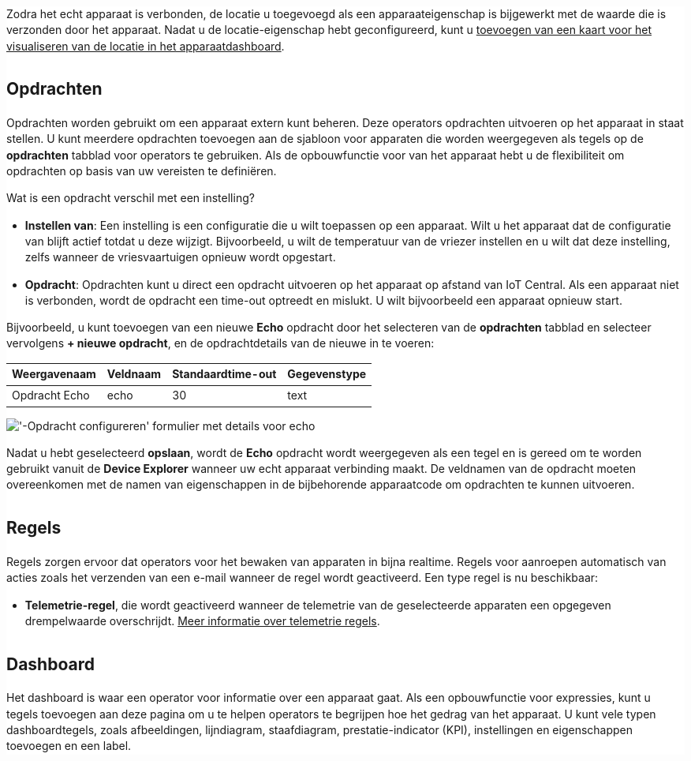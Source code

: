 Zodra het echt apparaat is verbonden, de locatie u toegevoegd als een apparaateigenschap is bijgewerkt met de waarde die is verzonden door het apparaat. Nadat u de locatie-eigenschap hebt geconfigureerd, kunt u [toevoegen van een kaart voor het visualiseren van de locatie in het apparaatdashboard](#add-a-location-in-the-dashboard).

## <a name="commands"></a>Opdrachten

Opdrachten worden gebruikt om een apparaat extern kunt beheren. Deze operators opdrachten uitvoeren op het apparaat in staat stellen. U kunt meerdere opdrachten toevoegen aan de sjabloon voor apparaten die worden weergegeven als tegels op de **opdrachten** tabblad voor operators te gebruiken. Als de opbouwfunctie voor van het apparaat hebt u de flexibiliteit om opdrachten op basis van uw vereisten te definiëren.

Wat is een opdracht verschil met een instelling?

* **Instellen van**: Een instelling is een configuratie die u wilt toepassen op een apparaat. Wilt u het apparaat dat de configuratie van blijft actief totdat u deze wijzigt. Bijvoorbeeld, u wilt de temperatuur van de vriezer instellen en u wilt dat deze instelling, zelfs wanneer de vriesvaartuigen opnieuw wordt opgestart.

* **Opdracht**: Opdrachten kunt u direct een opdracht uitvoeren op het apparaat op afstand van IoT Central. Als een apparaat niet is verbonden, wordt de opdracht een time-out optreedt en mislukt. U wilt bijvoorbeeld een apparaat opnieuw start.

Bijvoorbeeld, u kunt toevoegen van een nieuwe **Echo** opdracht door het selecteren van de **opdrachten** tabblad en selecteer vervolgens **+ nieuwe opdracht**, en de opdrachtdetails van de nieuwe in te voeren:

| Weergavenaam  | Veldnaam | Standaardtime-out | Gegevenstype |
| --------------| -----------|---------------- | --------- |
| Opdracht Echo  | echo       |  30             | text      |

!['-Opdracht configureren' formulier met details voor echo](./media/howto-set-up-template/commandsecho1.png)

Nadat u hebt geselecteerd **opslaan**, wordt de **Echo** opdracht wordt weergegeven als een tegel en is gereed om te worden gebruikt vanuit de **Device Explorer** wanneer uw echt apparaat verbinding maakt. De veldnamen van de opdracht moeten overeenkomen met de namen van eigenschappen in de bijbehorende apparaatcode om opdrachten te kunnen uitvoeren.

## <a name="rules"></a>Regels

Regels zorgen ervoor dat operators voor het bewaken van apparaten in bijna realtime. Regels voor aanroepen automatisch van acties zoals het verzenden van een e-mail wanneer de regel wordt geactiveerd. Een type regel is nu beschikbaar:

- **Telemetrie-regel**, die wordt geactiveerd wanneer de telemetrie van de geselecteerde apparaten een opgegeven drempelwaarde overschrijdt. [Meer informatie over telemetrie regels](howto-create-telemetry-rules.md).

## <a name="dashboard"></a>Dashboard

Het dashboard is waar een operator voor informatie over een apparaat gaat. Als een opbouwfunctie voor expressies, kunt u tegels toevoegen aan deze pagina om u te helpen operators te begrijpen hoe het gedrag van het apparaat. U kunt vele typen dashboardtegels, zoals afbeeldingen, lijndiagram, staafdiagram, prestatie-indicator (KPI), instellingen en eigenschappen toevoegen en een label.
